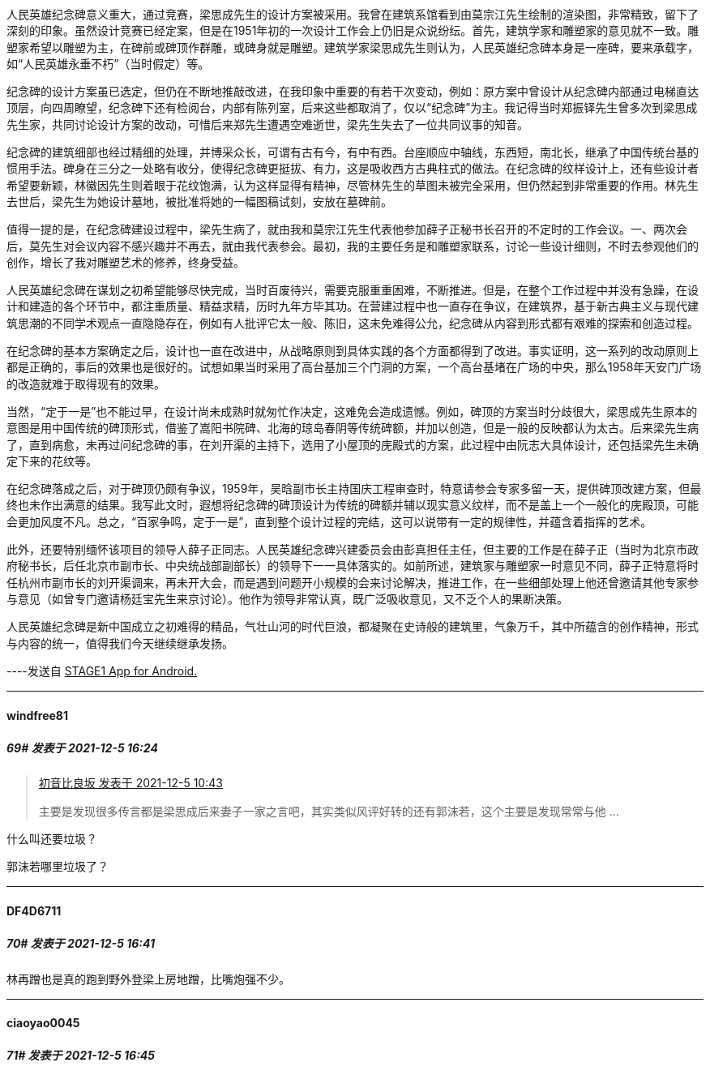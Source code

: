 人民英雄纪念碑意义重大，通过竞赛，梁思成先生的设计方案被采用。我曾在建筑系馆看到由莫宗江先生绘制的渲染图，非常精致，留下了深刻的印象。虽然设计竞赛已经定案，但是在1951年初的一次设计工作会上仍旧是众说纷纭。首先，建筑学家和雕塑家的意见就不一致。雕塑家希望以雕塑为主，在碑前或碑顶作群雕，或碑身就是雕塑。建筑学家梁思成先生则认为，人民英雄纪念碑本身是一座碑，要来承载字，如“人民英雄永垂不朽”（当时假定）等。

纪念碑的设计方案虽已选定，但仍在不断地推敲改进，在我印象中重要的有若干次变动，例如：原方案中曾设计从纪念碑内部通过电梯直达顶层，向四周瞭望，纪念碑下还有检阅台，内部有陈列室，后来这些都取消了，仅以“纪念碑”为主。我记得当时郑振铎先生曾多次到梁思成先生家，共同讨论设计方案的改动，可惜后来郑先生遭遇空难逝世，梁先生失去了一位共同议事的知音。

纪念碑的建筑细部也经过精细的处理，并博采众长，可谓有古有今，有中有西。台座顺应中轴线，东西短，南北长，继承了中国传统台基的惯用手法。碑身在三分之一处略有收分，使得纪念碑更挺拔、有力，这是吸收西方古典柱式的做法。在纪念碑的纹样设计上，还有些设计者希望要新颖，林徽因先生则着眼于花纹饱满，认为这样显得有精神，尽管林先生的草图未被完全采用，但仍然起到非常重要的作用。林先生去世后，梁先生为她设计墓地，被批准将她的一幅图稿试刻，安放在墓碑前。

值得一提的是，在纪念碑建设过程中，梁先生病了，就由我和莫宗江先生代表他参加薛子正秘书长召开的不定时的工作会议。一、两次会后，莫先生对会议内容不感兴趣并不再去，就由我代表参会。最初，我的主要任务是和雕塑家联系，讨论一些设计细则，不时去参观他们的创作，增长了我对雕塑艺术的修养，终身受益。

人民英雄纪念碑在谋划之初希望能够尽快完成，当时百废待兴，需要克服重重困难，不断推进。但是，在整个工作过程中并没有急躁，在设计和建造的各个环节中，都注重质量、精益求精，历时九年方毕其功。在营建过程中也一直存在争议，在建筑界，基于新古典主义与现代建筑思潮的不同学术观点一直隐隐存在，例如有人批评它太一般、陈旧，这未免难得公允，纪念碑从内容到形式都有艰难的探索和创造过程。

在纪念碑的基本方案确定之后，设计也一直在改进中，从战略原则到具体实践的各个方面都得到了改进。事实证明，这一系列的改动原则上都是正确的，事后的效果也是很好的。试想如果当时采用了高台基加三个门洞的方案，一个高台基堵在广场的中央，那么1958年天安门广场的改造就难于取得现有的效果。

当然，“定于一是”也不能过早，在设计尚未成熟时就匆忙作决定，这难免会造成遗憾。例如，碑顶的方案当时分歧很大，梁思成先生原本的意图是用中国传统的碑顶形式，借鉴了嵩阳书院碑、北海的琼岛春阴等传统碑额，并加以创造，但是一般的反映都认为太古。后来梁先生病了，直到病愈，未再过问纪念碑的事，在刘开渠的主持下，选用了小屋顶的庑殿式的方案，此过程中由阮志大具体设计，还包括梁先生未确定下来的花纹等。

在纪念碑落成之后，对于碑顶仍颇有争议，1959年，吴晗副市长主持国庆工程审查时，特意请参会专家多留一天，提供碑顶改建方案，但最终也未作出满意的结果。我写此文时，遐想将纪念碑的碑顶设计为传统的碑额并辅以现实意义纹样，而不是盖上一个一般化的庑殿顶，可能会更加风度不凡。总之，“百家争鸣，定于一是”，直到整个设计过程的完结，这可以说带有一定的规律性，并蕴含着指挥的艺术。

此外，还要特别缅怀该项目的领导人薛子正同志。人民英雄纪念碑兴建委员会由彭真担任主任，但主要的工作是在薛子正（当时为北京市政府秘书长，后任北京市副市长、中央统战部副部长）的领导下一一具体落实的。如前所述，建筑家与雕塑家一时意见不同，薛子正特意将时任杭州市副市长的刘开渠调来，再未开大会，而是遇到问题开小规模的会来讨论解决，推进工作，在一些细部处理上他还曾邀请其他专家参与意见（如曾专门邀请杨廷宝先生来京讨论）。他作为领导非常认真，既广泛吸收意见，又不乏个人的果断决策。

人民英雄纪念碑是新中国成立之初难得的精品，气壮山河的时代巨浪，都凝聚在史诗般的建筑里，气象万千，其中所蕴含的创作精神，形式与内容的统一，值得我们今天继续继承发扬。

----发送自 [STAGE1 App for Android.](http://stage1.5j4m.com/?1.37)

*****

####  windfree81  
##### 69#       发表于 2021-12-5 16:24

<blockquote><a href="httphttps://bbs.saraba1st.com/2b/forum.php?mod=redirect&amp;goto=findpost&amp;pid=53814919&amp;ptid=2040873" target="_blank">初音比良坂 发表于 2021-12-5 10:43</a>

主要是发现很多传言都是梁思成后来妻子一家之言吧，其实类似风评好转的还有郭沫若，这个主要是发现常常与他 ...</blockquote>
什么叫还要垃圾？

郭沫若哪里垃圾了？

*****

####  DF4D6711  
##### 70#       发表于 2021-12-5 16:41

林再蹭也是真的跑到野外登梁上房地蹭，比嘴炮强不少。



*****

####  ciaoyao0045  
##### 71#       发表于 2021-12-5 16:45
